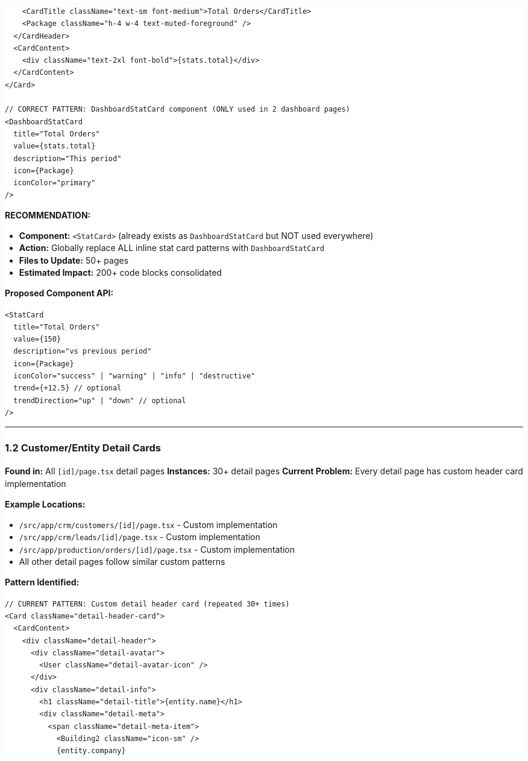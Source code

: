 ```tsx
    <CardTitle className="text-sm font-medium">Total Orders</CardTitle>
    <Package className="h-4 w-4 text-muted-foreground" />
  </CardHeader>
  <CardContent>
    <div className="text-2xl font-bold">{stats.total}</div>
  </CardContent>
</Card>

// CORRECT PATTERN: DashboardStatCard component (ONLY used in 2 dashboard pages)
<DashboardStatCard
  title="Total Orders"
  value={stats.total}
  description="This period"
  icon={Package}
  iconColor="primary"
/>
```

**RECOMMENDATION:**
- **Component:** `<StatCard>` (already exists as `DashboardStatCard` but NOT used everywhere)
- **Action:** Globally replace ALL inline stat card patterns with `DashboardStatCard`
- **Files to Update:** 50+ pages
- **Estimated Impact:** 200+ code blocks consolidated

**Proposed Component API:**
```tsx
<StatCard
  title="Total Orders"
  value={150}
  description="vs previous period"
  icon={Package}
  iconColor="success" | "warning" | "info" | "destructive"
  trend={+12.5} // optional
  trendDirection="up" | "down" // optional
/>
```

---

### 1.2 Customer/Entity Detail Cards

**Found in:** All `[id]/page.tsx` detail pages
**Instances:** 30+ detail pages
**Current Problem:** Every detail page has custom header card implementation

**Example Locations:**
- `/src/app/crm/customers/[id]/page.tsx` - Custom implementation
- `/src/app/crm/leads/[id]/page.tsx` - Custom implementation
- `/src/app/production/orders/[id]/page.tsx` - Custom implementation
- All other detail pages follow similar custom patterns

**Pattern Identified:**
```tsx
// CURRENT PATTERN: Custom detail header card (repeated 30+ times)
<Card className="detail-header-card">
  <CardContent>
    <div className="detail-header">
      <div className="detail-avatar">
        <User className="detail-avatar-icon" />
      </div>
      <div className="detail-info">
        <h1 className="detail-title">{entity.name}</h1>
        <div className="detail-meta">
          <span className="detail-meta-item">
            <Building2 className="icon-sm" />
            {entity.company}
```